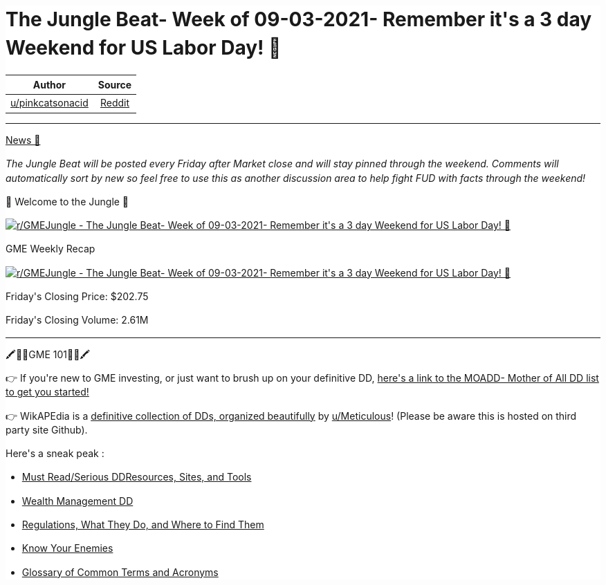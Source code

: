 The Jungle Beat- Week of 09-03-2021- Remember it's a 3 day Weekend for US Labor Day! 🍻
=======================================================================================

| Author       | Source       | 
| :-------------: |:-------------:|
|  [u/pinkcatsonacid](https://www.reddit.com/user/pinkcatsonacid/) | [Reddit](https://www.reddit.com/r/GMEJungle/comments/phdcvf/the_jungle_beat_week_of_09032021_remember_its_a_3/) | 

---

[News 📰](https://www.reddit.com/r/GMEJungle/search?q=flair_name%3A%22News%20%F0%9F%93%B0%22&restrict_sr=1)

*The Jungle Beat will be posted every Friday after Market close and will stay pinned through the weekend. Comments will automatically sort by new so feel free to use this as another discussion area to help fight FUD with facts through the weekend!*

🌴 Welcome to the Jungle 🦍

[![r/GMEJungle - The Jungle Beat- Week of 09-03-2021- Remember it's a 3 day Weekend for US Labor Day! 🍻](https://preview.redd.it/hawvtp8rlcl71.png?width=960&format=png&auto=webp&s=ff51017cfa7ece03c9f43cbfe794af615e1e3bc2)](https://preview.redd.it/hawvtp8rlcl71.png?width=960&format=png&auto=webp&s=ff51017cfa7ece03c9f43cbfe794af615e1e3bc2)

GME Weekly Recap

[![r/GMEJungle - The Jungle Beat- Week of 09-03-2021- Remember it's a 3 day Weekend for US Labor Day! 🍻](https://preview.redd.it/qmx5ye1wlcl71.png?width=1080&format=png&auto=webp&s=184650a20844f8fe89a995b81d86648066e0f00a)](https://preview.redd.it/qmx5ye1wlcl71.png?width=1080&format=png&auto=webp&s=184650a20844f8fe89a995b81d86648066e0f00a)

Friday's Closing Price: $202.75

Friday's Closing Volume: 2.61M

__________________________________________________________________________________

🖍🍎🚌GME 101🚌🍎🖍

👉 If you're new to GME investing, or just want to brush up on your definitive DD, [here's a link to the MOADD- Mother of All DD list to get you started!](https://www.reddit.com/r/GMEJungle/comments/ov81uv/moadd_mother_of_all_dd_megathread/?utm_source=share&utm_medium=web2x&context=3)

👉 WikAPEdia is a [definitive collection of DDs, organized beautifully](https://www.reddit.com/r/GMEJungle/comments/oxv73q/the_wikapedia_website_is_live_a_resource_that/) by [u/Meticulous](https://www.reddit.com/u/Meticulous/)! (Please be aware this is hosted on third party site Github).

Here's a sneak peak :

-   [Must Read/Serious DD](https://verymeticulous.github.io/wikAPEdia/)[Resources, Sites, and Tools](https://verymeticulous.github.io/wikAPEdia/resources.html)

-   [Wealth Management DD](https://verymeticulous.github.io/wikAPEdia/wealth-management.html)

-   [Regulations, What They Do, and Where to Find Them](https://verymeticulous.github.io/wikAPEdia/regulations.html)

-   [Know Your Enemies](https://verymeticulous.github.io/wikAPEdia/know-your-enemies.html)

-   [Glossary of Common Terms and Acronyms](https://verymeticulous.github.io/wikAPEdia/glossary.html)

